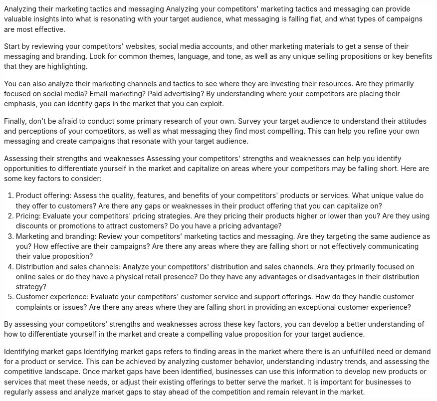 
Analyzing their marketing tactics and messaging
Analyzing your competitors' marketing tactics and messaging can provide valuable insights into what is resonating with your target audience, what messaging is falling flat, and what types of campaigns are most effective.

Start by reviewing your competitors' websites, social media accounts, and other marketing materials to get a sense of their messaging and branding. Look for common themes, language, and tone, as well as any unique selling propositions or key benefits that they are highlighting.

You can also analyze their marketing channels and tactics to see where they are investing their resources. Are they primarily focused on social media? Email marketing? Paid advertising? By understanding where your competitors are placing their emphasis, you can identify gaps in the market that you can exploit.

Finally, don't be afraid to conduct some primary research of your own. Survey your target audience to understand their attitudes and perceptions of your competitors, as well as what messaging they find most compelling. This can help you refine your own messaging and create campaigns that resonate with your target audience.


Assessing their strengths and weaknesses
Assessing your competitors' strengths and weaknesses can help you identify opportunities to differentiate yourself in the market and capitalize on areas where your competitors may be falling short. Here are some key factors to consider:

1. Product offering: Assess the quality, features, and benefits of your competitors' products or services. What unique value do they offer to customers? Are there any gaps or weaknesses in their product offering that you can capitalize on?
2. Pricing: Evaluate your competitors' pricing strategies. Are they pricing their products higher or lower than you? Are they using discounts or promotions to attract customers? Do you have a pricing advantage?
3. Marketing and branding: Review your competitors' marketing tactics and messaging. Are they targeting the same audience as you? How effective are their campaigns? Are there any areas where they are falling short or not effectively communicating their value proposition?
4. Distribution and sales channels: Analyze your competitors' distribution and sales channels. Are they primarily focused on online sales or do they have a physical retail presence? Do they have any advantages or disadvantages in their distribution strategy?
5. Customer experience: Evaluate your competitors' customer service and support offerings. How do they handle customer complaints or issues? Are there any areas where they are falling short in providing an exceptional customer experience?

By assessing your competitors' strengths and weaknesses across these key factors, you can develop a better understanding of how to differentiate yourself in the market and create a compelling value proposition for your target audience.


Identifying market gaps
Identifying market gaps refers to finding areas in the market where there is an unfulfilled need or demand for a product or service. This can be achieved by analyzing customer behavior, understanding industry trends, and assessing the competitive landscape. Once market gaps have been identified, businesses can use this information to develop new products or services that meet these needs, or adjust their existing offerings to better serve the market. It is important for businesses to regularly assess and analyze market gaps to stay ahead of the competition and remain relevant in the market.

